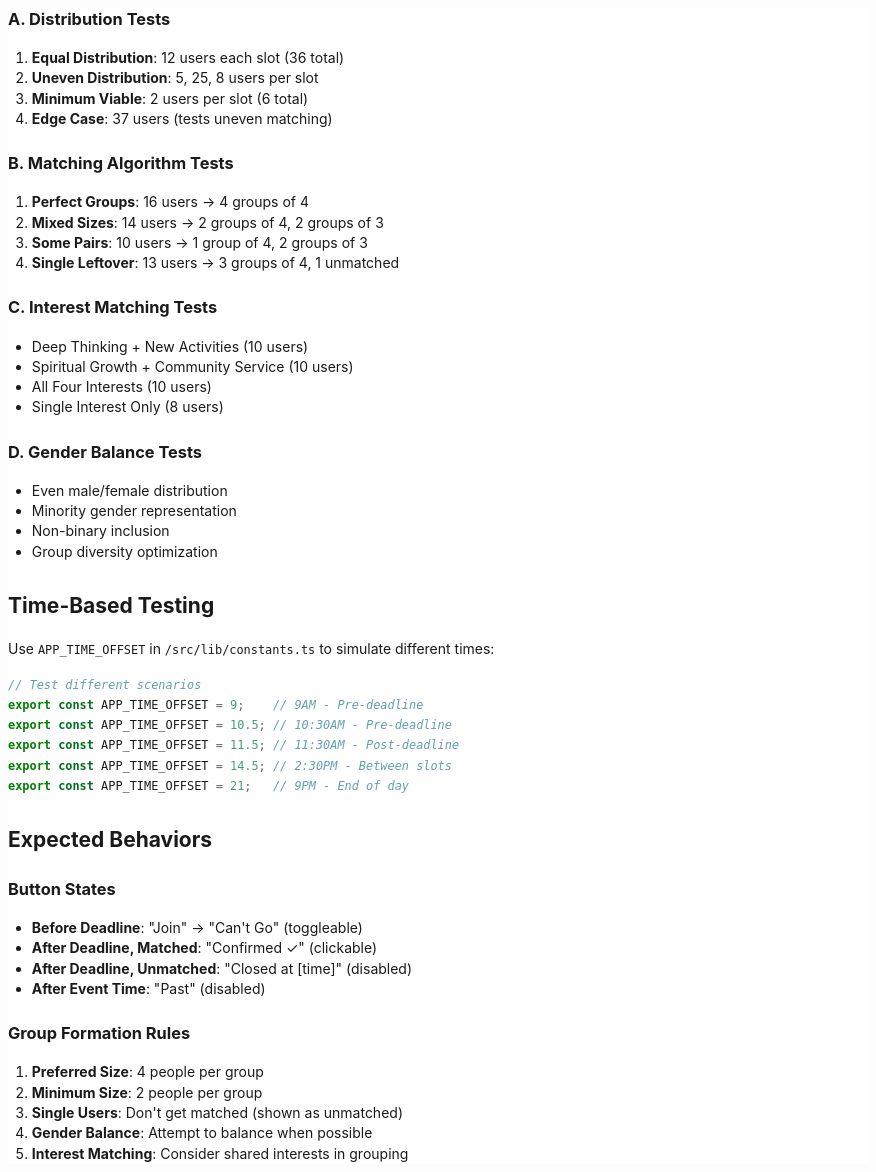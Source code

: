 ### A. Distribution Tests
1. **Equal Distribution**: 12 users each slot (36 total)
2. **Uneven Distribution**: 5, 25, 8 users per slot
3. **Minimum Viable**: 2 users per slot (6 total)
4. **Edge Case**: 37 users (tests uneven matching)

### B. Matching Algorithm Tests
1. **Perfect Groups**: 16 users → 4 groups of 4
2. **Mixed Sizes**: 14 users → 2 groups of 4, 2 groups of 3
3. **Some Pairs**: 10 users → 1 group of 4, 2 groups of 3
4. **Single Leftover**: 13 users → 3 groups of 4, 1 unmatched

### C. Interest Matching Tests
- Deep Thinking + New Activities (10 users)
- Spiritual Growth + Community Service (10 users) 
- All Four Interests (10 users)
- Single Interest Only (8 users)

### D. Gender Balance Tests
- Even male/female distribution
- Minority gender representation
- Non-binary inclusion
- Group diversity optimization

## Time-Based Testing

Use `APP_TIME_OFFSET` in `/src/lib/constants.ts` to simulate different times:

```javascript
// Test different scenarios
export const APP_TIME_OFFSET = 9;    // 9AM - Pre-deadline
export const APP_TIME_OFFSET = 10.5; // 10:30AM - Pre-deadline
export const APP_TIME_OFFSET = 11.5; // 11:30AM - Post-deadline
export const APP_TIME_OFFSET = 14.5; // 2:30PM - Between slots
export const APP_TIME_OFFSET = 21;   // 9PM - End of day
```

## Expected Behaviors

### Button States
- **Before Deadline**: "Join" → "Can't Go" (toggleable)
- **After Deadline, Matched**: "Confirmed ✓" (clickable)
- **After Deadline, Unmatched**: "Closed at [time]" (disabled)
- **After Event Time**: "Past" (disabled)

### Group Formation Rules
1. **Preferred Size**: 4 people per group
2. **Minimum Size**: 2 people per group
3. **Single Users**: Don't get matched (shown as unmatched)
4. **Gender Balance**: Attempt to balance when possible
5. **Interest Matching**: Consider shared interests in grouping
